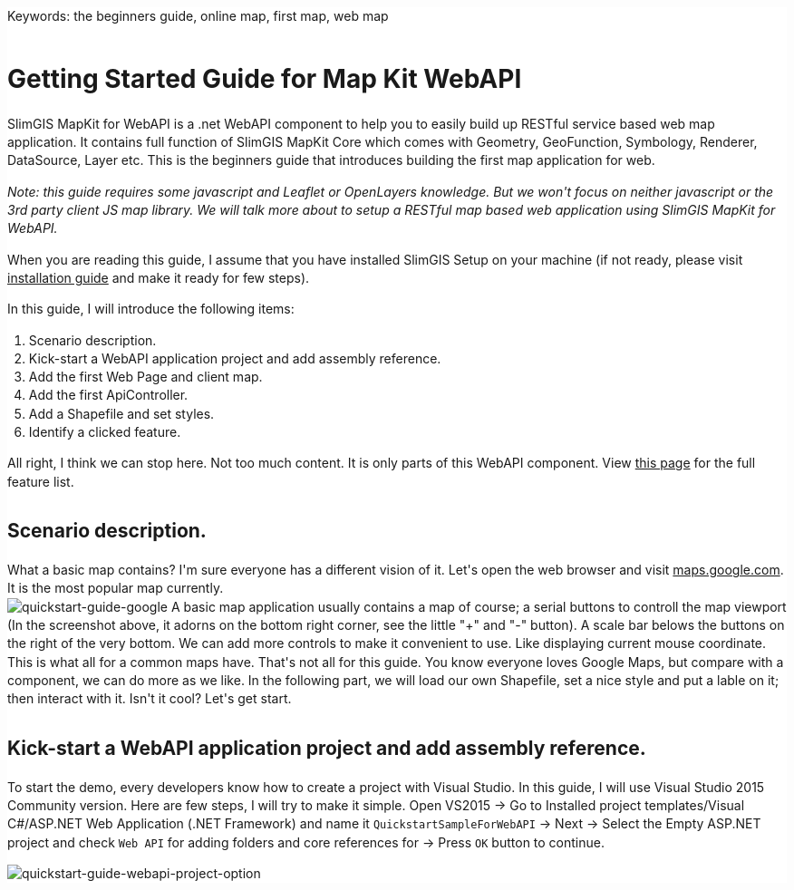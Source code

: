Keywords:   the beginners guide, online map, first map, web map

# Getting Started Guide for Map Kit WebAPI

<desc>SlimGIS MapKit for WebAPI is a .net WebAPI component to help you to easily build up RESTful service based web map application. It contains full function of SlimGIS MapKit Core which comes with Geometry, GeoFunction, Symbology, Renderer, DataSource, Layer etc. This is the beginners guide that introduces building the first map application for web.</desc> 

*Note: this guide requires some javascript and Leaflet or OpenLayers knowledge. But we won't focus on neither javascript or the 3rd party client JS map library. We will talk more about to setup a RESTful map based web application using SlimGIS MapKit for WebAPI.*

When you are reading this guide, I assume that you have installed SlimGIS Setup on your machine (if not ready, please visit [installation guide](http://slimgis.com/documents/installation) and make it ready for few steps).

In this guide, I will introduce the following items:

1. Scenario description.
2. Kick-start a WebAPI application project and add assembly reference.
3. Add the first Web Page and client map.
4. Add the first ApiController.
4. Add a Shapefile and set styles.
5. Identify a clicked feature.

All right, I think we can stop here. Not too much content. It is only parts of this WebAPI component. View [this page](https://slimgis.com/documents/features-overview-all) for the full feature list.

## Scenario description.
What a basic map contains? I'm sure everyone has a different vision of it. Let's open the web browser and visit [maps.google.com](http://www.google.com/maps). It is the most popular map currently.  
![quickstart-guide-google](http://p1.bqimg.com/567571/baf5b2a702cd22b2.png)
A basic map application usually contains a map of course; a serial buttons to controll the map viewport (In the screenshot above, it adorns on the bottom right corner, see the little "+" and "-" button). A scale bar belows the buttons on the right of the very bottom. We can add more controls to make it convenient to use. Like displaying current mouse coordinate. This is what all for a common maps have. That's not all for this guide. You know everyone loves Google Maps, but compare with a component, we can do more as we like. In the following part, we will load our own Shapefile, set a nice style and put a lable on it; then interact with it. Isn't it cool? Let's get start.

## Kick-start a WebAPI application project and add assembly reference.
To start the demo, every developers know how to create a project with Visual Studio. In this guide, I will use Visual Studio 2015 Community version. Here are few steps, I will try to make it simple. Open VS2015 -> Go to Installed project templates/Visual C#/ASP.NET Web Application (.NET Framework) and name it `QuickstartSampleForWebAPI` -> Next -> Select the Empty ASP.NET project and check `Web API` for adding folders and core references for -> Press `OK` button to continue.

![quickstart-guide-webapi-project-option](http://i1.piimg.com/567571/2d69bf30100c1350.png)
